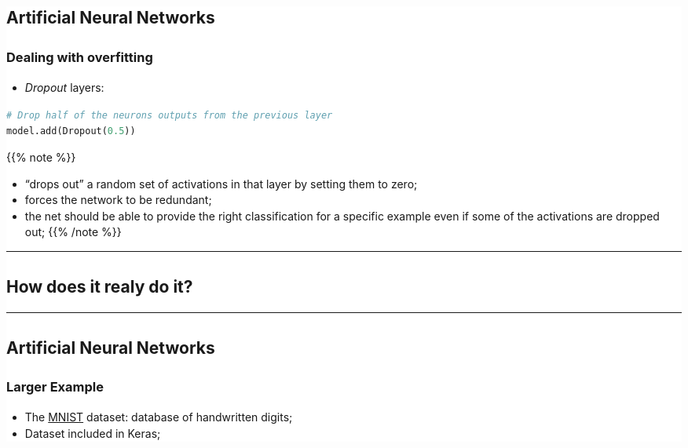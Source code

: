 ## Artificial Neural Networks
### Dealing with overfitting
* <em>Dropout</em> layers:
```python
# Drop half of the neurons outputs from the previous layer
model.add(Dropout(0.5))
```

{{% note %}}
* “drops out” a random set of activations in that layer by setting them to zero;
* forces the network to be redundant;
* the net should be able to provide the right classification for a specific example even if some of the activations are dropped out;
{{% /note %}}

---
## How does it realy do it?

<video width="620" height="440" controls>
  <source src="ann.mp4" type="video/mp4">
</video>

---
## Artificial Neural Networks
### Larger Example
* The <a href="http://yann.lecun.com/exdb/mnist/">MNIST</a> dataset: database of handwritten digits;
* Dataset included in Keras;
